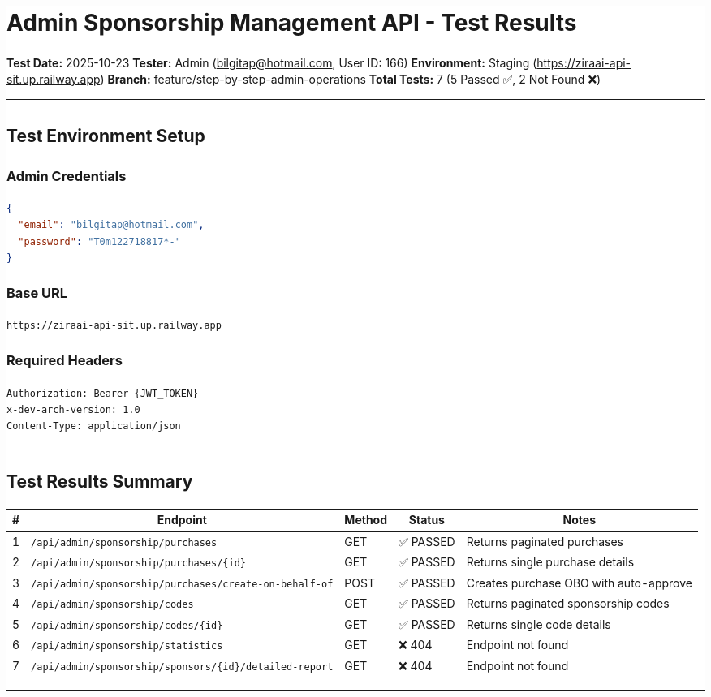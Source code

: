 # Admin Sponsorship Management API - Test Results

**Test Date:** 2025-10-23
**Tester:** Admin (bilgitap@hotmail.com, User ID: 166)
**Environment:** Staging (https://ziraai-api-sit.up.railway.app)
**Branch:** feature/step-by-step-admin-operations
**Total Tests:** 7 (5 Passed ✅, 2 Not Found ❌)

---

## Test Environment Setup

### Admin Credentials
```json
{
  "email": "bilgitap@hotmail.com",
  "password": "T0m122718817*-"
}
```

### Base URL
```
https://ziraai-api-sit.up.railway.app
```

### Required Headers
```
Authorization: Bearer {JWT_TOKEN}
x-dev-arch-version: 1.0
Content-Type: application/json
```

---

## Test Results Summary

| # | Endpoint | Method | Status | Notes |
|---|----------|--------|--------|-------|
| 1 | `/api/admin/sponsorship/purchases` | GET | ✅ PASSED | Returns paginated purchases |
| 2 | `/api/admin/sponsorship/purchases/{id}` | GET | ✅ PASSED | Returns single purchase details |
| 3 | `/api/admin/sponsorship/purchases/create-on-behalf-of` | POST | ✅ PASSED | Creates purchase OBO with auto-approve |
| 4 | `/api/admin/sponsorship/codes` | GET | ✅ PASSED | Returns paginated sponsorship codes |
| 5 | `/api/admin/sponsorship/codes/{id}` | GET | ✅ PASSED | Returns single code details |
| 6 | `/api/admin/sponsorship/statistics` | GET | ❌ 404 | Endpoint not found |
| 7 | `/api/admin/sponsorship/sponsors/{id}/detailed-report` | GET | ❌ 404 | Endpoint not found |

---